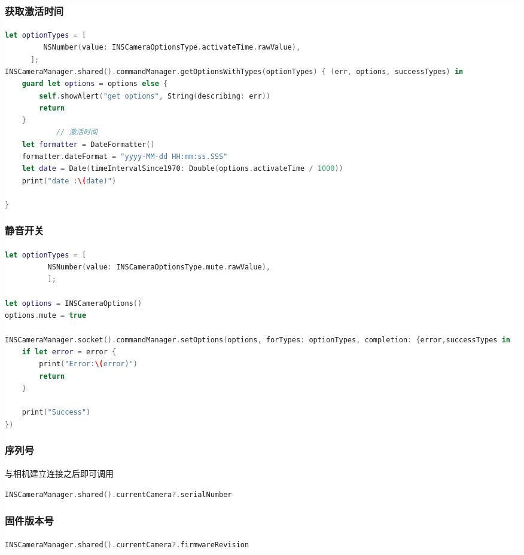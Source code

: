 ### 获取激活时间

```swift
let optionTypes = [
         NSNumber(value: INSCameraOptionsType.activateTime.rawValue),
      ];
INSCameraManager.shared().commandManager.getOptionsWithTypes(optionTypes) { (err, options, successTypes) in
    guard let options = options else {
        self.showAlert("get options", String(describing: err))
        return
    }
            // 激活时间
    let formatter = DateFormatter()
    formatter.dateFormat = "yyyy-MM-dd HH:mm:ss.SSS"
    let date = Date(timeIntervalSince1970: Double(options.activateTime / 1000))
    print("date :\(date)")
    
}
```

### 静音开关

```swift
let optionTypes = [
          NSNumber(value: INSCameraOptionsType.mute.rawValue),
          ];

let options = INSCameraOptions()
options.mute = true

INSCameraManager.socket().commandManager.setOptions(options, forTypes: optionTypes, completion: {error,successTypes in
    if let error = error {
        print("Error:\(error)")
        return
    }
    
    print("Success")
})
```

### 序列号

与相机建立连接之后即可调用

```swift
INSCameraManager.shared().currentCamera?.serialNumber
```

### 固件版本号

```swift
INSCameraManager.shared().currentCamera?.firmwareRevision
```
